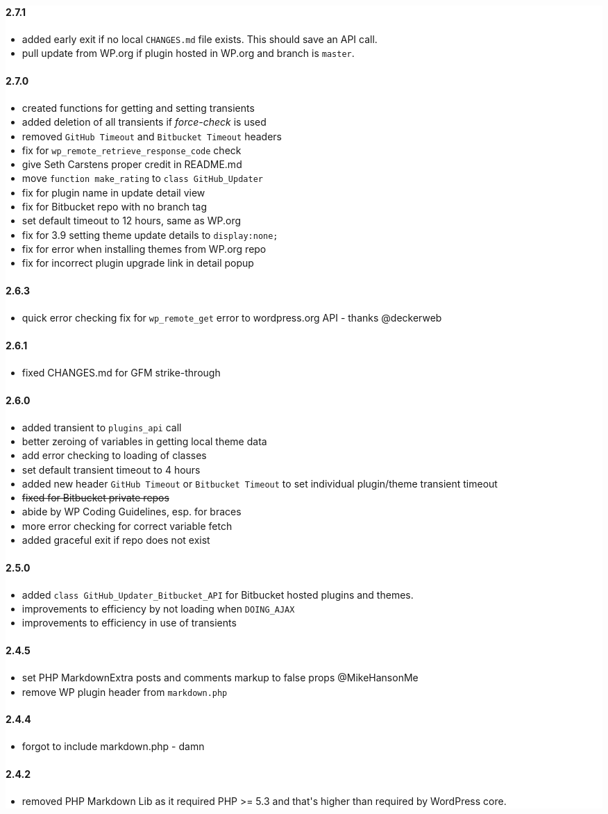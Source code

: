 #### 2.7.1
* added early exit if no local `CHANGES.md` file exists. This should save an API call.
* pull update from WP.org if plugin hosted in WP.org and branch is `master`.

#### 2.7.0
* created functions for getting and setting transients
* added deletion of all transients if _force-check_ is used
* removed `GitHub Timeout` and `Bitbucket Timeout` headers
* fix for `wp_remote_retrieve_response_code` check
* give Seth Carstens proper credit in README.md
* move `function make_rating` to `class GitHub_Updater`
* fix for plugin name in update detail view
* fix for Bitbucket repo with no branch tag
* set default timeout to 12 hours, same as WP.org
* fix for 3.9 setting theme update details to `display:none;`
* fix for error when installing themes from WP.org repo
* fix for incorrect plugin upgrade link in detail popup

#### 2.6.3
* quick error checking fix for `wp_remote_get` error to wordpress.org API - thanks @deckerweb

#### 2.6.1
* fixed CHANGES.md for GFM strike-through

#### 2.6.0
* added transient to `plugins_api` call
* better zeroing of variables in getting local theme data
* add error checking to loading of classes
* set default transient timeout to 4 hours
* added new header `GitHub Timeout` or `Bitbucket Timeout` to set individual plugin/theme transient timeout
* ~~fixed for Bitbucket private repos~~
* abide by WP Coding Guidelines, esp. for braces
* more error checking for correct variable fetch
* added graceful exit if repo does not exist

#### 2.5.0
* added `class GitHub_Updater_Bitbucket_API` for Bitbucket hosted plugins and themes.
* improvements to efficiency by not loading when `DOING_AJAX`
* improvements to efficiency in use of transients

#### 2.4.5
* set PHP MarkdownExtra posts and comments markup to false props @MikeHansonMe
* remove WP plugin header from `markdown.php`

#### 2.4.4
* forgot to include markdown.php - damn

#### 2.4.2
* removed PHP Markdown Lib as it required PHP >= 5.3 and that's higher than required by WordPress core.
